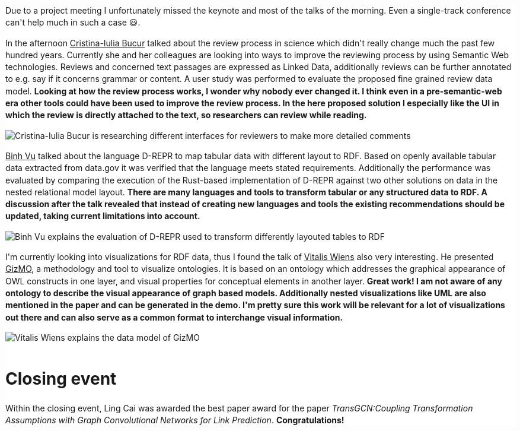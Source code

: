 Due to a project meeting I unfortunately missed the keynote and most of the talks of the morning.
Even a single-track conference can't help much in such a case :smiley:.

In the afternoon [Cristina-Iulia Bucur](https://twitter.com/larahack) talked about the review process in science which didn't really change much the past few hundred years.
Currently she and her colleagues are looking into ways to improve the reviewing process by using Semantic Web technologies.
Reviews and concerned text passages are expressed as Linked Data, additionally reviews can be further annotated to e.g. say if it concerns grammar or content.
A user study was performed to evaluate the proposed fine grained review data model.
**Looking at how the review process works, I wonder why nobody ever changed it.
I think even in a pre-semantic-web era other tools could have been used to improve the review process.
In the here proposed solution I especially like the UI in which the review is directly attached to the text, so researchers can review while reading.**

![Cristina-Iulia Bucur is researching different interfaces for reviewers to make more detailed comments](kcap-2019/2019-11-24-kcap-cristina-review-comments.jpg)

[Binh Vu](https://github.com/binh-vu) talked about the language D-REPR to map tabular data with different layout to RDF.
Based on openly available tabular data extracted from data.gov it was verified that the language meets stated requirements.
Additionally the performance was evaluated by comparing the execution of the Rust-based implementation of D-REPR against two other solutions on data in the nested relational model layout.
**There are many languages and tools to transform tabular or any structured data to RDF.
A discussion after the talk revealed that instead of creating new languages and tools the existing recommendations should be updated, taking current limitations into account.**

![Binh Vu explains the evaluation of D-REPR used to transform differently layouted tables to RDF](kcap-2019/2019-11-24-kcap-binh-table-layout.jpg)


I'm currently looking into visualizations for RDF data, thus I found the talk of [Vitalis Wiens](http://sda.cs.uni-bonn.de/people/vitalis-wiens/) also very interesting.
He presented [GizMO](https://gizmo-vis.github.io/gizmo/), a methodology and tool to visualize ontologies.
It is based on an ontology which addresses the graphical appearance of OWL constructs in one layer, and visual properties for conceptual elements in another layer.
**Great work! I am not aware of any ontology to describe the visual appearance of graph based models. 
Additionally nested visualizations like UML are also mentioned in the paper and can be generated in the demo.
I'm pretty sure this work will be relevant for a lot of visualizations out there and can also serve as a common format to interchange visual information.**

![Vitalis Wiens explains the data model of GizMO](kcap-2019/2019-11-24-kcap-vitalis-gizmo.jpg)

# Closing event

Within the closing event, Ling Cai was awarded the best paper award for the paper *TransGCN:Coupling Transformation Assumptions with Graph Convolutional Networks for Link Prediction*.
**Congratulations!**
